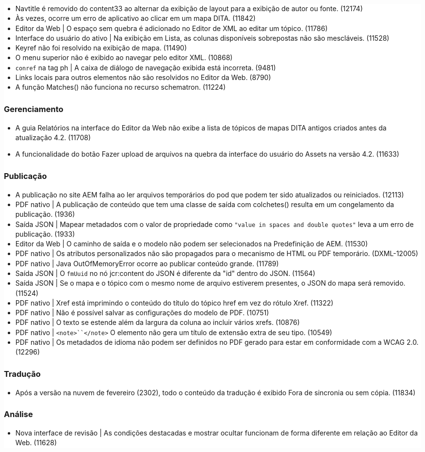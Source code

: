 - Navtitle é removido do content33 ao alternar da exibição de layout para a exibição de autor ou fonte. (12174)
- Às vezes, ocorre um erro de aplicativo ao clicar em um mapa DITA. (11842)
- Editor da Web | O espaço sem quebra é adicionado no Editor de XML ao editar um tópico. (11786)
- Interface do usuário do ativo | Na exibição em Lista, as colunas disponíveis sobrepostas não são mescláveis. (11528)
- Keyref não foi resolvido na exibição de mapa. (11490)
- O menu superior não é exibido ao navegar pelo editor XML. (10868)
- `conref` na tag ph | A caixa de diálogo de navegação exibida está incorreta. (9481)
- Links locais para outros elementos não são resolvidos no Editor da Web. (8790)
- A função Matches() não funciona no recurso schematron. (11224)


### Gerenciamento

- A guia Relatórios na interface do Editor da Web não exibe a lista de tópicos de mapas DITA antigos criados antes da atualização 4.2. (11708)

- A funcionalidade do botão Fazer upload de arquivos na quebra da interface do usuário do Assets na versão 4.2. (11633)

### Publicação

- A publicação no site AEM falha ao ler arquivos temporários do pod que podem ter sido atualizados ou reiniciados. (12113)
- PDF nativo | A publicação de conteúdo que tem uma classe de saída com colchetes() resulta em um congelamento da publicação. (1936)
- Saída JSON | Mapear metadados com o valor de propriedade como `"value in spaces and double quotes"` leva a um erro de publicação. (1933)
- Editor da Web | O caminho de saída e o modelo não podem ser selecionados na Predefinição de AEM. (11530)
- PDF nativo | Os atributos personalizados não são propagados para o mecanismo de HTML ou PDF temporário. (DXML-12005)
- PDF nativo | Java OutOfMemoryError ocorre ao publicar conteúdo grande. (11789)
- Saída JSON | O `fmUuid` no nó jcr:content do JSON é diferente da &quot;id&quot; dentro do JSON. (11564)
- Saída JSON | Se o mapa e o tópico com o mesmo nome de arquivo estiverem presentes, o JSON do mapa será removido. (11524)
- PDF nativo | Xref está imprimindo o conteúdo do título do tópico href em vez do rótulo Xref. (11322)
- PDF nativo | Não é possível salvar as configurações do modelo de PDF. (10751)
- PDF nativo | O texto se estende além da largura da coluna ao incluir vários xrefs. (10876)
- PDF nativo | `<note>``</note>` O elemento não gera um título de extensão extra de seu tipo. (10549)
- PDF nativo | Os metadados de idioma não podem ser definidos no PDF gerado para estar em conformidade com a WCAG 2.0. (12296)



### Tradução

- Após a versão na nuvem de fevereiro (2302), todo o conteúdo da tradução é exibido Fora de sincronia ou sem cópia. (11834)

### Análise

- Nova interface de revisão | As condições destacadas e mostrar ocultar funcionam de forma diferente em relação ao Editor da Web. (11628)
